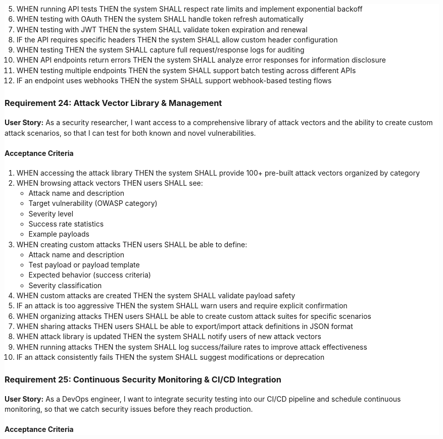 5. WHEN running API tests THEN the system SHALL respect rate limits and implement exponential backoff
6. WHEN testing with OAuth THEN the system SHALL handle token refresh automatically
7. WHEN testing with JWT THEN the system SHALL validate token expiration and renewal
8. IF the API requires specific headers THEN the system SHALL allow custom header configuration
9. WHEN testing THEN the system SHALL capture full request/response logs for auditing
10. WHEN API endpoints return errors THEN the system SHALL analyze error responses for information disclosure
11. WHEN testing multiple endpoints THEN the system SHALL support batch testing across different APIs
12. IF an endpoint uses webhooks THEN the system SHALL support webhook-based testing flows

### Requirement 24: Attack Vector Library & Management

**User Story:** As a security researcher, I want access to a comprehensive library of attack vectors and the ability to create custom attack scenarios, so that I can test for both known and novel vulnerabilities.

#### Acceptance Criteria

1. WHEN accessing the attack library THEN the system SHALL provide 100+ pre-built attack vectors organized by category
2. WHEN browsing attack vectors THEN users SHALL see:
   - Attack name and description
   - Target vulnerability (OWASP category)
   - Severity level
   - Success rate statistics
   - Example payloads
3. WHEN creating custom attacks THEN users SHALL be able to define:
   - Attack name and description
   - Test payload or payload template
   - Expected behavior (success criteria)
   - Severity classification
4. WHEN custom attacks are created THEN the system SHALL validate payload safety
5. IF an attack is too aggressive THEN the system SHALL warn users and require explicit confirmation
6. WHEN organizing attacks THEN users SHALL be able to create custom attack suites for specific scenarios
7. WHEN sharing attacks THEN users SHALL be able to export/import attack definitions in JSON format
8. WHEN attack library is updated THEN the system SHALL notify users of new attack vectors
9. WHEN running attacks THEN the system SHALL log success/failure rates to improve attack effectiveness
10. IF an attack consistently fails THEN the system SHALL suggest modifications or deprecation

### Requirement 25: Continuous Security Monitoring & CI/CD Integration

**User Story:** As a DevOps engineer, I want to integrate security testing into our CI/CD pipeline and schedule continuous monitoring, so that we catch security issues before they reach production.

#### Acceptance Criteria
